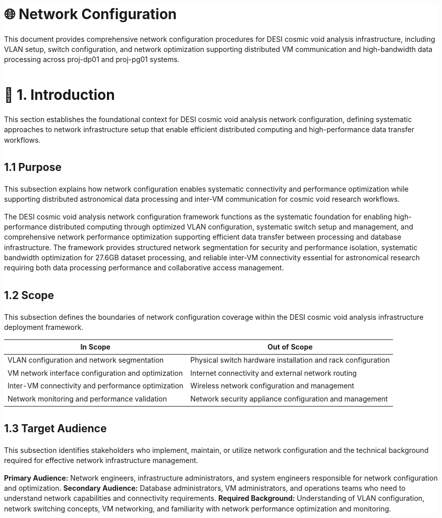 

# 🌐 **Network Configuration**

This document provides comprehensive network configuration procedures for DESI cosmic void analysis infrastructure, including VLAN setup, switch configuration, and network optimization supporting distributed VM communication and high-bandwidth data processing across proj-dp01 and proj-pg01 systems.

# 🎯 **1. Introduction**

This section establishes the foundational context for DESI cosmic void analysis network configuration, defining systematic approaches to network infrastructure setup that enable efficient distributed computing and high-performance data transfer workflows.

## **1.1 Purpose**

This subsection explains how network configuration enables systematic connectivity and performance optimization while supporting distributed astronomical data processing and inter-VM communication for cosmic void research workflows.

The DESI cosmic void analysis network configuration framework functions as the systematic foundation for enabling high-performance distributed computing through optimized VLAN configuration, systematic switch setup and management, and comprehensive network performance optimization supporting efficient data transfer between processing and database infrastructure. The framework provides structured network segmentation for security and performance isolation, systematic bandwidth optimization for 27.6GB dataset processing, and reliable inter-VM connectivity essential for astronomical research requiring both data processing performance and collaborative access management.

## **1.2 Scope**

This subsection defines the boundaries of network configuration coverage within the DESI cosmic void analysis infrastructure deployment framework.

| **In Scope** | **Out of Scope** |
|--------------|------------------|
| VLAN configuration and network segmentation | Physical switch hardware installation and rack configuration |
| VM network interface configuration and optimization | Internet connectivity and external network routing |
| Inter-VM connectivity and performance optimization | Wireless network configuration and management |
| Network monitoring and performance validation | Network security appliance configuration and management |

## **1.3 Target Audience**

This subsection identifies stakeholders who implement, maintain, or utilize network configuration and the technical background required for effective network infrastructure management.

**Primary Audience:** Network engineers, infrastructure administrators, and system engineers responsible for network configuration and optimization. **Secondary Audience:** Database administrators, VM administrators, and operations teams who need to understand network capabilities and connectivity requirements. **Required Background:** Understanding of VLAN configuration, network switching concepts, VM networking, and familiarity with network performance optimization and monitoring.

